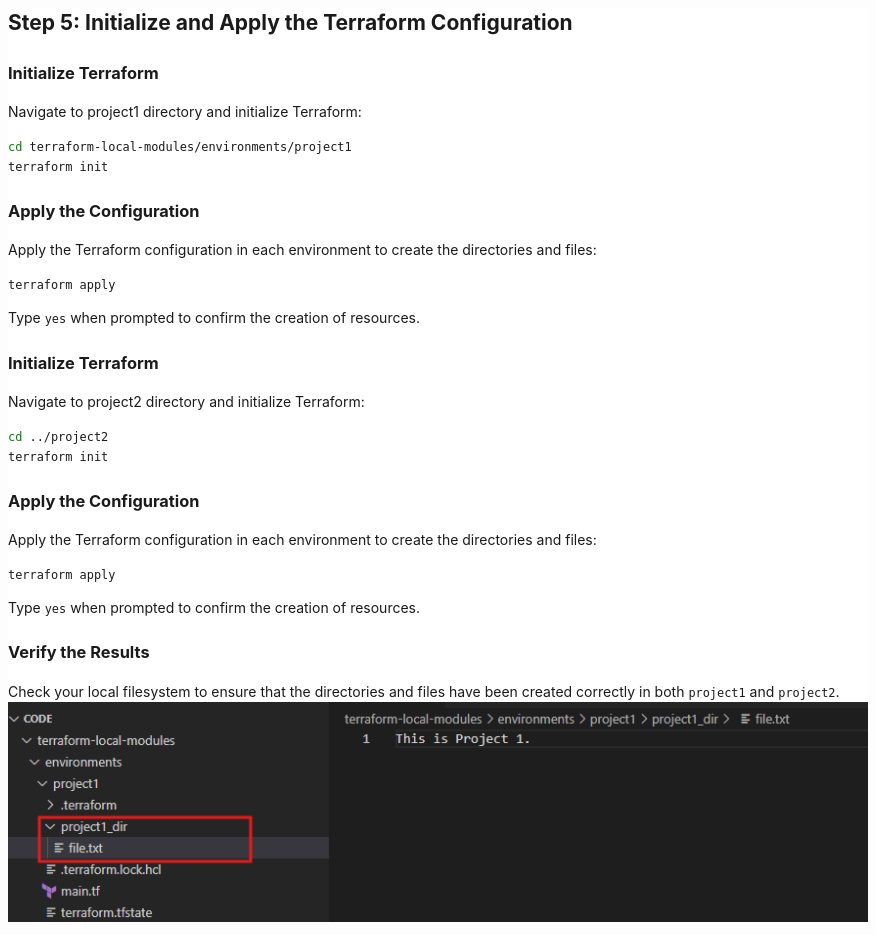 ## Step 5: Initialize and Apply the Terraform Configuration

### Initialize Terraform

Navigate to project1 directory and initialize Terraform:

```sh
cd terraform-local-modules/environments/project1
terraform init
```

### Apply the Configuration

Apply the Terraform configuration in each environment to create the directories and files:

```sh
terraform apply
```

Type `yes` when prompted to confirm the creation of resources.

### Initialize Terraform

Navigate to project2 directory and initialize Terraform:

```sh
cd ../project2
terraform init
```

### Apply the Configuration

Apply the Terraform configuration in each environment to create the directories and files:

```sh
terraform apply
```

Type `yes` when prompted to confirm the creation of resources.

### Verify the Results

Check your local filesystem to ensure that the directories and files have been created correctly in both `project1` and `project2`.
![](./image/1.png)
